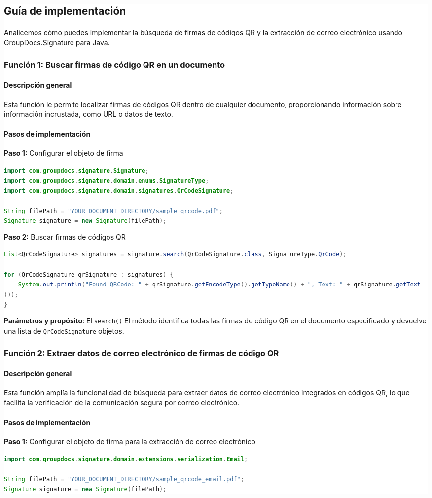 ## Guía de implementación

Analicemos cómo puedes implementar la búsqueda de firmas de códigos QR y la extracción de correo electrónico usando GroupDocs.Signature para Java.

### Función 1: Buscar firmas de código QR en un documento

#### Descripción general
Esta función le permite localizar firmas de códigos QR dentro de cualquier documento, proporcionando información sobre información incrustada, como URL o datos de texto.

#### Pasos de implementación
**Paso 1:** Configurar el objeto de firma

```java
import com.groupdocs.signature.Signature;
import com.groupdocs.signature.domain.enums.SignatureType;
import com.groupdocs.signature.domain.signatures.QrCodeSignature;

String filePath = "YOUR_DOCUMENT_DIRECTORY/sample_qrcode.pdf";
Signature signature = new Signature(filePath);
```

**Paso 2:** Buscar firmas de códigos QR

```java
List<QrCodeSignature> signatures = signature.search(QrCodeSignature.class, SignatureType.QrCode);

for (QrCodeSignature qrSignature : signatures) {
    System.out.println("Found QRCode: " + qrSignature.getEncodeType().getTypeName() + ", Text: " + qrSignature.getText());
}
```

**Parámetros y propósito**: El `search()` El método identifica todas las firmas de código QR en el documento especificado y devuelve una lista de `QrCodeSignature` objetos.

### Función 2: Extraer datos de correo electrónico de firmas de código QR

#### Descripción general
Esta función amplía la funcionalidad de búsqueda para extraer datos de correo electrónico integrados en códigos QR, lo que facilita la verificación de la comunicación segura por correo electrónico.

#### Pasos de implementación
**Paso 1:** Configurar el objeto de firma para la extracción de correo electrónico

```java
import com.groupdocs.signature.domain.extensions.serialization.Email;

String filePath = "YOUR_DOCUMENT_DIRECTORY/sample_qrcode_email.pdf";
Signature signature = new Signature(filePath);
```

